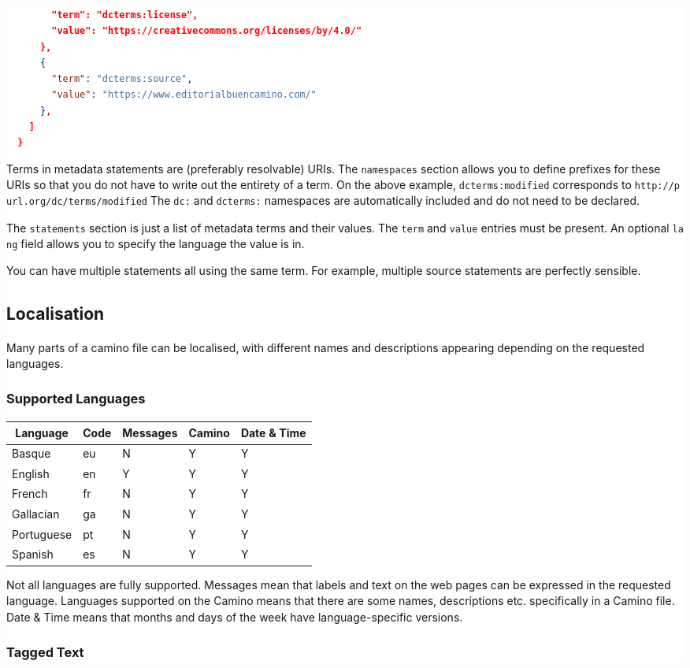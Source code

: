 ```json
        "term": "dcterms:license",
        "value": "https://creativecommons.org/licenses/by/4.0/"
      },
      {
        "term": "dcterms:source",
        "value": "https://www.editorialbuencamino.com/"
      },
    ]
  }
```

Terms in metadata statements are (preferably resolvable) URIs.
The `namespaces` section allows you to define prefixes for these URIs so that you
do not have to write out the entirety of a term.
On the above example, `dcterms:modified` corresponds to `http://purl.org/dc/terms/modified`
The `dc:` and `dcterms:` namespaces are automatically included and do not need to
be declared.

The `statements` section is just a list of metadata terms and their values.
The `term` and `value` entries must be present.
An optional `lang` field allows you to specify the language the value is in.

You can have multiple statements all using the same term.
For example, multiple source statements are perfectly sensible.

## Localisation

Many parts of a camino file can be localised, with different names and descriptions
appearing depending on the requested languages.

### Supported Languages

| Language   | Code | Messages | Camino | Date & Time |
|------------|------|----------|--------| --- |
| Basque     | eu   | N | Y      | Y |
| English    | en   | Y        | Y      | Y |
| French     | fr   | N | Y      | Y |
| Gallacian  | ga   | N | Y      | Y |
| Portuguese | pt   | N        | Y      | Y |
| Spanish    | es   | N        | Y      | Y |

Not all languages are fully supported.
Messages mean that labels and text on the web pages can be expressed in the requested language.
Languages supported on the Camino means that there are some names, descriptions etc.
specifically in a Camino file.
Date & Time means that months and days of the week have language-specific versions.

### Tagged Text
